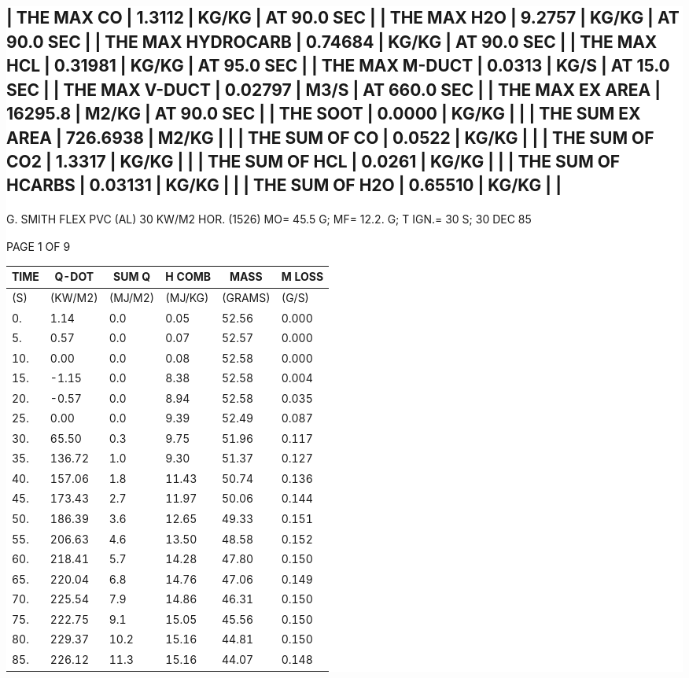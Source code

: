 | THE MAX CO | 1.3112 | KG/KG | AT 90.0 SEC |
| THE MAX H2O | 9.2757 | KG/KG | AT 90.0 SEC |
| THE MAX HYDROCARB | 0.74684 | KG/KG | AT 90.0 SEC |
| THE MAX HCL | 0.31981 | KG/KG | AT 95.0 SEC |
| THE MAX M-DUCT | 0.0313 | KG/S | AT 15.0 SEC |
| THE MAX V-DUCT | 0.02797 | M3/S | AT 660.0 SEC |
| THE MAX EX AREA | 16295.8 | M2/KG | AT 90.0 SEC |
| THE SOOT | 0.0000 | KG/KG | |
| THE SUM EX AREA | 726.6938 | M2/KG | |
| THE SUM OF CO | 0.0522 | KG/KG | |
| THE SUM OF CO2 | 1.3317 | KG/KG | |
| THE SUM OF HCL | 0.0261 | KG/KG | |
| THE SUM OF HCARBS | 0.03131 | KG/KG | |
| THE SUM OF H2O | 0.65510 | KG/KG | |
---
G. SMITH FLEX PVC (AL) 30 KW/M2 HOR. (1526)
MO= 45.5 G; MF= 12.2. G; T IGN.= 30 S; 30 DEC 85

PAGE 1 OF 9

| TIME | Q-DOT | SUM Q | H COMB | MASS | M LOSS |
|------|-------|-------|--------|------|--------|
| (S) | (KW/M2) | (MJ/M2) | (MJ/KG) | (GRAMS) | (G/S) |
| 0. | 1.14 | 0.0 | 0.05 | 52.56 | 0.000 |
| 5. | 0.57 | 0.0 | 0.07 | 52.57 | 0.000 |
| 10. | 0.00 | 0.0 | 0.08 | 52.58 | 0.000 |
| 15. | -1.15 | 0.0 | 8.38 | 52.58 | 0.004 |
| 20. | -0.57 | 0.0 | 8.94 | 52.58 | 0.035 |
| 25. | 0.00 | 0.0 | 9.39 | 52.49 | 0.087 |
| 30. | 65.50 | 0.3 | 9.75 | 51.96 | 0.117 |
| 35. | 136.72 | 1.0 | 9.30 | 51.37 | 0.127 |
| 40. | 157.06 | 1.8 | 11.43 | 50.74 | 0.136 |
| 45. | 173.43 | 2.7 | 11.97 | 50.06 | 0.144 |
| 50. | 186.39 | 3.6 | 12.65 | 49.33 | 0.151 |
| 55. | 206.63 | 4.6 | 13.50 | 48.58 | 0.152 |
| 60. | 218.41 | 5.7 | 14.28 | 47.80 | 0.150 |
| 65. | 220.04 | 6.8 | 14.76 | 47.06 | 0.149 |
| 70. | 225.54 | 7.9 | 14.86 | 46.31 | 0.150 |
| 75. | 222.75 | 9.1 | 15.05 | 45.56 | 0.150 |
| 80. | 229.37 | 10.2 | 15.16 | 44.81 | 0.150 |
| 85. | 226.12 | 11.3 | 15.16 | 44.07 | 0.148 |